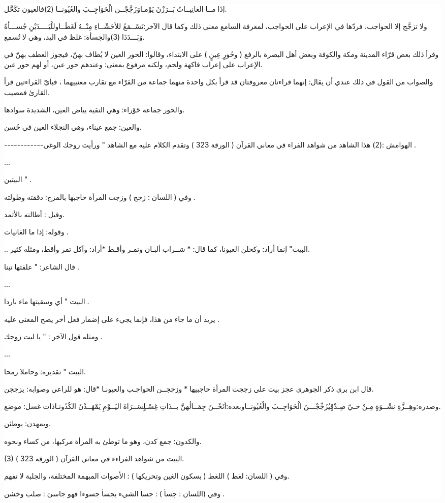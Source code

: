 إذَا مــا الغانِيــاتُ بَــرَزْنَ يَوْمـاوَزَجَّجْــن الْحَوَاجِــبَ والعُيُونــا (2)فالعيون تكَحَّل.

ولا تزجَّج إلا الحواجب، فردّها في الإعراب على الحواجب، لمعرفة السامع معنى ذلك وكما قال الآخر:تَسْــمَعُ للأحَشْــاءِ مِنْــهُ لَغَطَــاوللْيَــــدَيْنِ جُســـأةً وَبَـــدَدَا (3)والجسأة: غلظ في اليد، وهي لا تُسمع.

وقرأ ذلك بعض قرّاء المدينة ومكة والكوفة وبعض أهل البصرة بالرفع ( وحُورٍ عِينٍ ) على الابتداء، وقالوا: الحور العين لا يُطاف بهنّ، فيجوز العطف بهنّ في الإعراب على إعراب فاكهة ولحم، ولكنه مرفوع بمعنى: وعندهم حور عين، أو لهم حور عين.

والصواب من القول في ذلك عندي أن يقال: إنهما قراءتان معروفتان قد قرأ بكل واحدة منهما جماعة من القرّاء مع تقارب معنييهما ، فبأيّ القراءتين قرأ القارئ فمصيب.

والحور جماعة حَوْراء: وهي النقية بياض العين، الشديدة سوادها.

والعين: جمع عيناء، وهي النجلاء العين في حُسن.

------------الهوامش :(2) هذا الشاهد من شواهد الفراء في معاني القرآن ( الورقة 323 ) وتقدم الكلام عليه مع الشاهد " ورأيت زوجك الوغى .

...

البيتين " .

وفي ( اللسان : زجج ) وزجت المرأة حاجبها بالمزج: دققته وطولته .

وقيل : أطالته بالأثمد.

وقوله: إذا ما الغانيات .

.. البيت" إنما أراد: وكحلن العيونا، كما قال: \* شــراب ألبـان وتمـر وأقـط \*أراد: وآكل تمر وأقط، ومثله كثير.

قال الشاعر: " علفتها تبنا .

...

البيت " أي وسقيتها ماء باردا .

يريد أن ما جاء من هذا، فإنما يجيء على إضمار فعل أخر يصح المعنى عليه .

ومثله قول الآخر : " يا ليت زوجك .

...

البيت " تقديره: وحاملا رمحا.

قال ابن بري ذكر الجوهري عجز بيت على زججت المرأة حاجبيها \* وزججــن الحواجـب والعيونـا \*قال: هو للراعي وصوابه: يزججن.

وصدره:وهِــزَّةِ نشْــوَةٍ مِـنْ حـيّ صِـدْقٍيُزَجِّجْـــنَ الْحَوَاجِــبَ والْعُيُونــاوبعده:أنَخْــنَ جِمَــالُهنَّ بــذَاتِ غِسْـلٍسَــرَاةَ اليَــوْمِ يَمْهَــدْنَ الكُدُونـاذات غسل: موضع.

ويمهدن: يوطئن.

والكدون: جمع كدن، وهو ما توطئ به المرأة مركبها، من كساء ونحوه.

(3) البيت من شواهد الفراءء في معاني القرآن ( الورقة 323 ).

وفي ( اللسان: لغط ) اللغط ( بسكون الغين وتحريكها ) : الأصوات المبهمة المختلفة، والجلبة لا تفهم.

وفي (اللسان : جسأ ) : جسأ الشيء يجسأ جسوءا فهو جاسئ : صلب وخشن .
